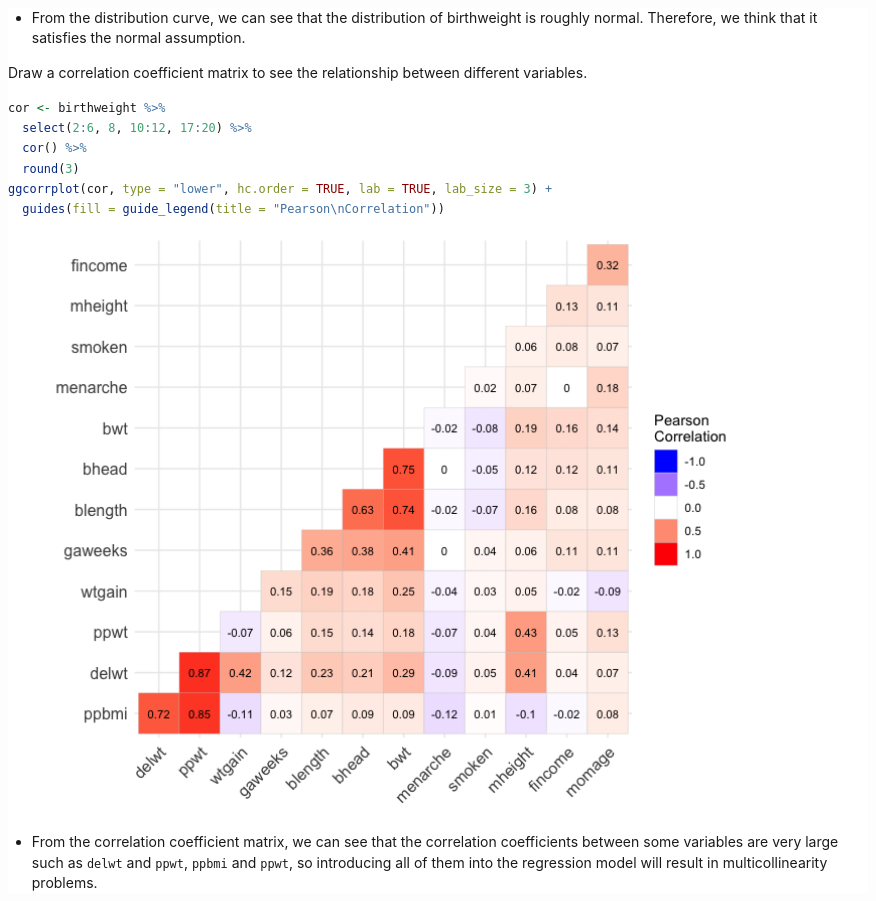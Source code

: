 
-   From the distribution curve, we can see that the distribution of
    birthweight is roughly normal. Therefore, we think that it satisfies
    the normal assumption.

Draw a correlation coefficient matrix to see the relationship between
different variables.

``` r
cor <- birthweight %>% 
  select(2:6, 8, 10:12, 17:20) %>% 
  cor() %>% 
  round(3)
ggcorrplot(cor, type = "lower", hc.order = TRUE, lab = TRUE, lab_size = 3) + 
  guides(fill = guide_legend(title = "Pearson\nCorrelation"))
```

<img src="p8105_hw6_jt3387_files/figure-gfm/unnamed-chunk-10-1.png" width="90%" />

-   From the correlation coefficient matrix, we can see that the
    correlation coefficients between some variables are very large such
    as `delwt` and `ppwt`, `ppbmi` and `ppwt`, so introducing all of
    them into the regression model will result in multicollinearity
    problems.
